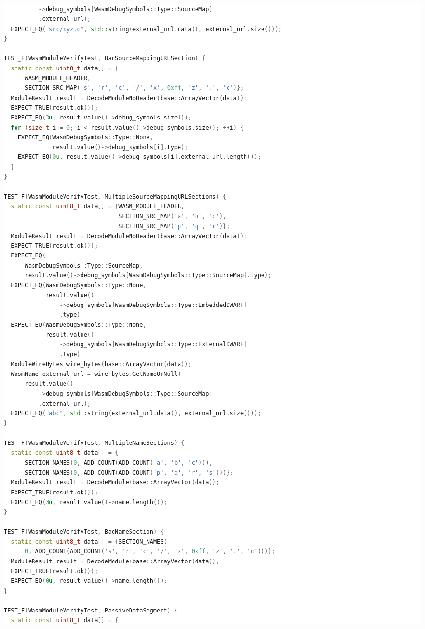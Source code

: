 ```cpp
          ->debug_symbols[WasmDebugSymbols::Type::SourceMap]
          .external_url);
  EXPECT_EQ("src/xyz.c", std::string(external_url.data(), external_url.size()));
}

TEST_F(WasmModuleVerifyTest, BadSourceMappingURLSection) {
  static const uint8_t data[] = {
      WASM_MODULE_HEADER,
      SECTION_SRC_MAP('s', 'r', 'c', '/', 'x', 0xff, 'z', '.', 'c')};
  ModuleResult result = DecodeModuleNoHeader(base::ArrayVector(data));
  EXPECT_TRUE(result.ok());
  EXPECT_EQ(3u, result.value()->debug_symbols.size());
  for (size_t i = 0; i < result.value()->debug_symbols.size(); ++i) {
    EXPECT_EQ(WasmDebugSymbols::Type::None,
              result.value()->debug_symbols[i].type);
    EXPECT_EQ(0u, result.value()->debug_symbols[i].external_url.length());
  }
}

TEST_F(WasmModuleVerifyTest, MultipleSourceMappingURLSections) {
  static const uint8_t data[] = {WASM_MODULE_HEADER,
                                 SECTION_SRC_MAP('a', 'b', 'c'),
                                 SECTION_SRC_MAP('p', 'q', 'r')};
  ModuleResult result = DecodeModuleNoHeader(base::ArrayVector(data));
  EXPECT_TRUE(result.ok());
  EXPECT_EQ(
      WasmDebugSymbols::Type::SourceMap,
      result.value()->debug_symbols[WasmDebugSymbols::Type::SourceMap].type);
  EXPECT_EQ(WasmDebugSymbols::Type::None,
            result.value()
                ->debug_symbols[WasmDebugSymbols::Type::EmbeddedDWARF]
                .type);
  EXPECT_EQ(WasmDebugSymbols::Type::None,
            result.value()
                ->debug_symbols[WasmDebugSymbols::Type::ExternalDWARF]
                .type);
  ModuleWireBytes wire_bytes(base::ArrayVector(data));
  WasmName external_url = wire_bytes.GetNameOrNull(
      result.value()
          ->debug_symbols[WasmDebugSymbols::Type::SourceMap]
          .external_url);
  EXPECT_EQ("abc", std::string(external_url.data(), external_url.size()));
}

TEST_F(WasmModuleVerifyTest, MultipleNameSections) {
  static const uint8_t data[] = {
      SECTION_NAMES(0, ADD_COUNT(ADD_COUNT('a', 'b', 'c'))),
      SECTION_NAMES(0, ADD_COUNT(ADD_COUNT('p', 'q', 'r', 's')))};
  ModuleResult result = DecodeModule(base::ArrayVector(data));
  EXPECT_TRUE(result.ok());
  EXPECT_EQ(3u, result.value()->name.length());
}

TEST_F(WasmModuleVerifyTest, BadNameSection) {
  static const uint8_t data[] = {SECTION_NAMES(
      0, ADD_COUNT(ADD_COUNT('s', 'r', 'c', '/', 'x', 0xff, 'z', '.', 'c')))};
  ModuleResult result = DecodeModule(base::ArrayVector(data));
  EXPECT_TRUE(result.ok());
  EXPECT_EQ(0u, result.value()->name.length());
}

TEST_F(WasmModuleVerifyTest, PassiveDataSegment) {
  static const uint8_t data[] = {
```